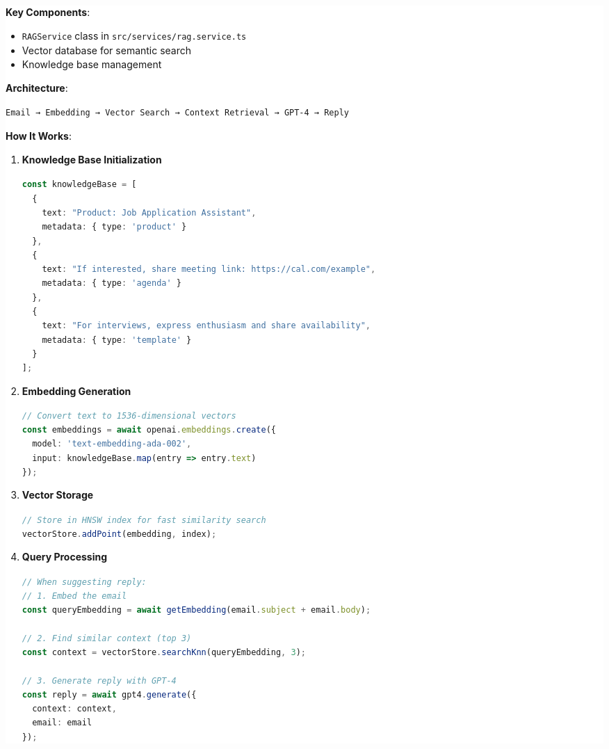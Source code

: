 **Key Components**:
- `RAGService` class in `src/services/rag.service.ts`
- Vector database for semantic search
- Knowledge base management

**Architecture**:

```
Email → Embedding → Vector Search → Context Retrieval → GPT-4 → Reply
```

**How It Works**:

1. **Knowledge Base Initialization**
   ```typescript
   const knowledgeBase = [
     {
       text: "Product: Job Application Assistant",
       metadata: { type: 'product' }
     },
     {
       text: "If interested, share meeting link: https://cal.com/example",
       metadata: { type: 'agenda' }
     },
     {
       text: "For interviews, express enthusiasm and share availability",
       metadata: { type: 'template' }
     }
   ];
   ```

2. **Embedding Generation**
   ```typescript
   // Convert text to 1536-dimensional vectors
   const embeddings = await openai.embeddings.create({
     model: 'text-embedding-ada-002',
     input: knowledgeBase.map(entry => entry.text)
   });
   ```

3. **Vector Storage**
   ```typescript
   // Store in HNSW index for fast similarity search
   vectorStore.addPoint(embedding, index);
   ```

4. **Query Processing**
   ```typescript
   // When suggesting reply:
   // 1. Embed the email
   const queryEmbedding = await getEmbedding(email.subject + email.body);
   
   // 2. Find similar context (top 3)
   const context = vectorStore.searchKnn(queryEmbedding, 3);
   
   // 3. Generate reply with GPT-4
   const reply = await gpt4.generate({
     context: context,
     email: email
   });
   ```
